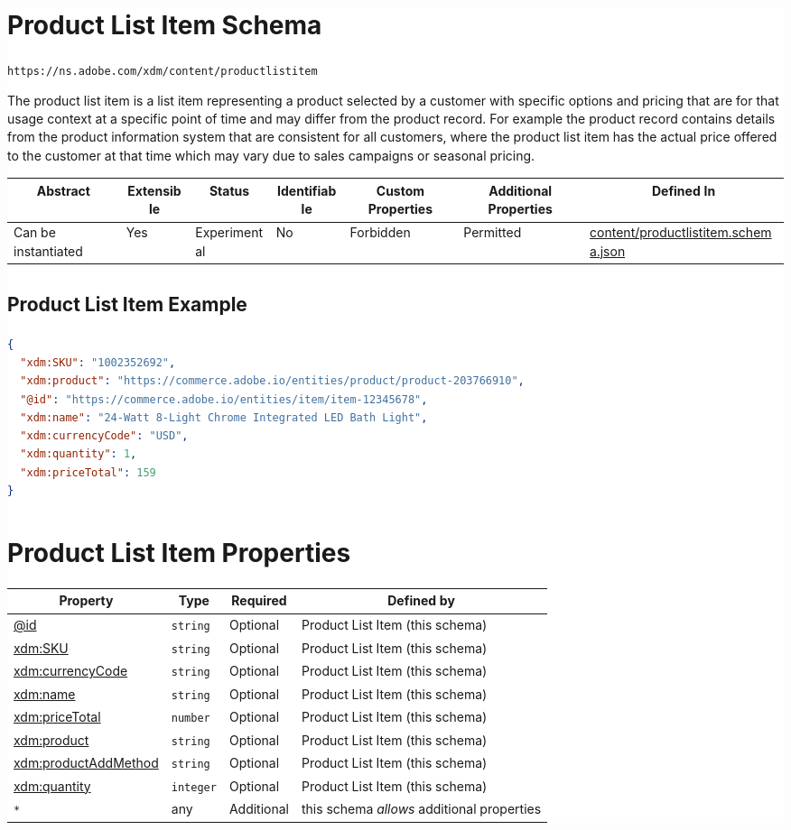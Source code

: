 
# Product List Item Schema

```
https://ns.adobe.com/xdm/content/productlistitem
```

The product list item is a list item representing a product selected by a customer with specific options and pricing that are for that usage context at a specific point of time and may differ from the product record. For example the product record contains details from the product information system that are consistent for all customers, where the product list item has the actual price offered to the customer at that time which may vary due to sales campaigns or seasonal pricing.

| Abstract | Extensible | Status | Identifiable | Custom Properties | Additional Properties | Defined In |
|----------|------------|--------|--------------|-------------------|-----------------------|------------|
| Can be instantiated | Yes | Experimental | No | Forbidden | Permitted | [content/productlistitem.schema.json](content/productlistitem.schema.json) |

## Product List Item Example
```json
{
  "xdm:SKU": "1002352692",
  "xdm:product": "https://commerce.adobe.io/entities/product/product-203766910",
  "@id": "https://commerce.adobe.io/entities/item/item-12345678",
  "xdm:name": "24-Watt 8-Light Chrome Integrated LED Bath Light",
  "xdm:currencyCode": "USD",
  "xdm:quantity": 1,
  "xdm:priceTotal": 159
}
```

# Product List Item Properties

| Property | Type | Required | Defined by |
|----------|------|----------|------------|
| [@id](#id) | `string` | Optional | Product List Item (this schema) |
| [xdm:SKU](#xdmsku) | `string` | Optional | Product List Item (this schema) |
| [xdm:currencyCode](#xdmcurrencycode) | `string` | Optional | Product List Item (this schema) |
| [xdm:name](#xdmname) | `string` | Optional | Product List Item (this schema) |
| [xdm:priceTotal](#xdmpricetotal) | `number` | Optional | Product List Item (this schema) |
| [xdm:product](#xdmproduct) | `string` | Optional | Product List Item (this schema) |
| [xdm:productAddMethod](#xdmproductaddmethod) | `string` | Optional | Product List Item (this schema) |
| [xdm:quantity](#xdmquantity) | `integer` | Optional | Product List Item (this schema) |
| `*` | any | Additional | this schema *allows* additional properties |
